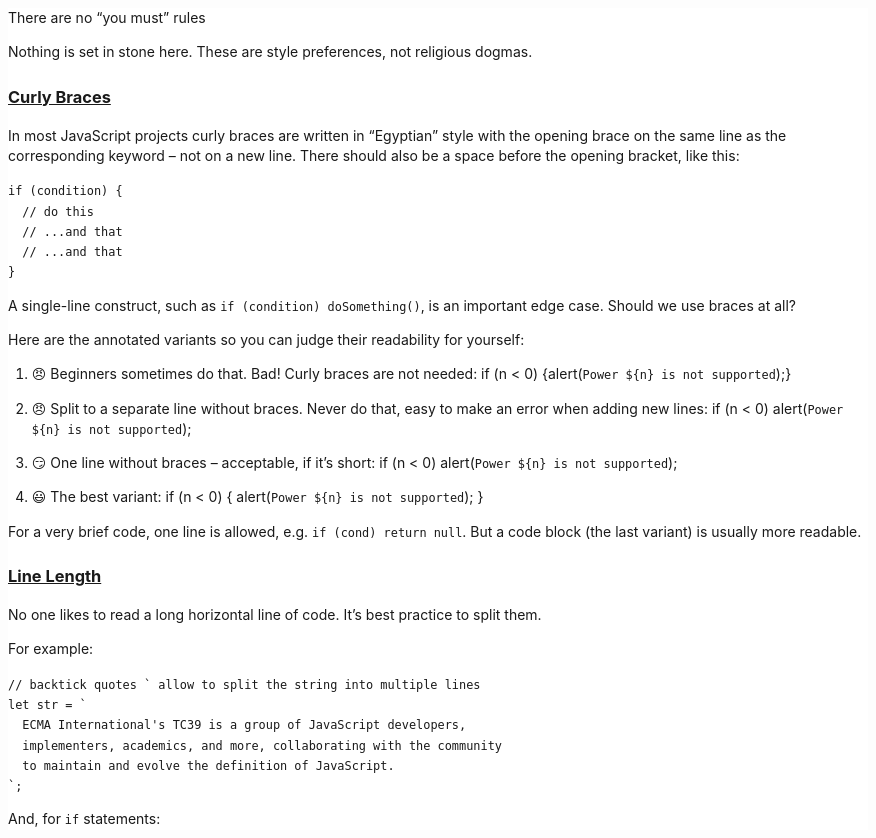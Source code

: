 <span class="important__type">There are no “you must” rules</span>

Nothing is set in stone here. These are style preferences, not religious dogmas.

### <a href="coding-style.html#curly-braces" id="curly-braces" class="main__anchor">Curly Braces</a>

In most JavaScript projects curly braces are written in “Egyptian” style with the opening brace on the same line as the corresponding keyword – not on a new line. There should also be a space before the opening bracket, like this:

    if (condition) {
      // do this
      // ...and that
      // ...and that
    }

A single-line construct, such as `if (condition) doSomething()`, is an important edge case. Should we use braces at all?

Here are the annotated variants so you can judge their readability for yourself:

1.  😠 Beginners sometimes do that. Bad! Curly braces are not needed:
        if (n < 0) {alert(`Power ${n} is not supported`);}

2.  😠 Split to a separate line without braces. Never do that, easy to make an error when adding new lines:
        if (n < 0)
          alert(`Power ${n} is not supported`);

3.  😏 One line without braces – acceptable, if it’s short:
        if (n < 0) alert(`Power ${n} is not supported`);

4.  😃 The best variant:
        if (n < 0) {
          alert(`Power ${n} is not supported`);
        }

For a very brief code, one line is allowed, e.g. `if (cond) return null`. But a code block (the last variant) is usually more readable.

### <a href="coding-style.html#line-length" id="line-length" class="main__anchor">Line Length</a>

No one likes to read a long horizontal line of code. It’s best practice to split them.

For example:

    // backtick quotes ` allow to split the string into multiple lines
    let str = `
      ECMA International's TC39 is a group of JavaScript developers,
      implementers, academics, and more, collaborating with the community
      to maintain and evolve the definition of JavaScript.
    `;

And, for `if` statements:
